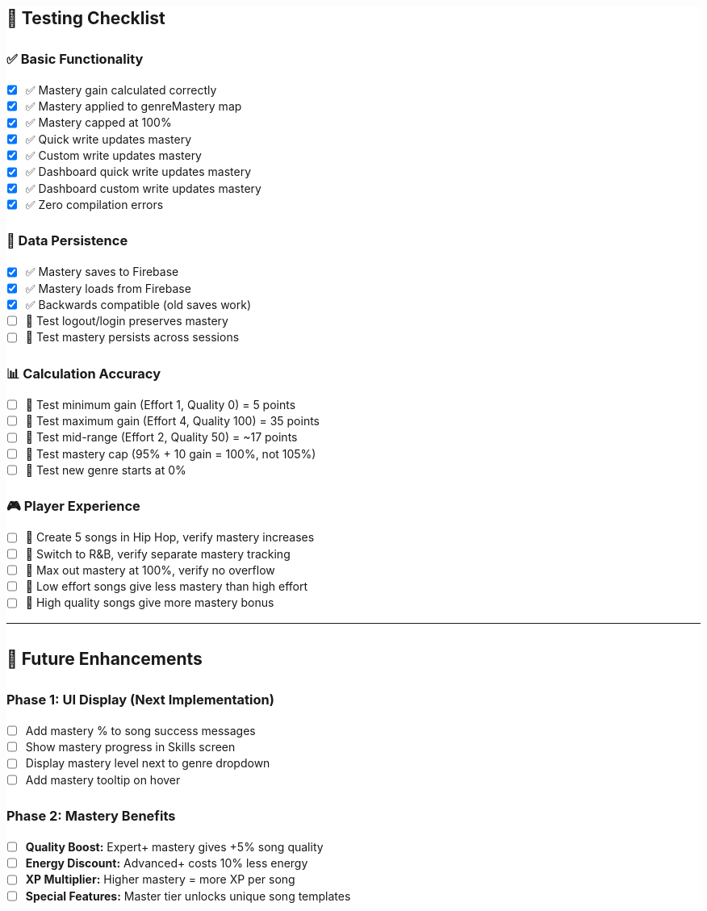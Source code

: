 
## 🧪 Testing Checklist

### ✅ Basic Functionality

- [x] ✅ Mastery gain calculated correctly
- [x] ✅ Mastery applied to genreMastery map
- [x] ✅ Mastery capped at 100%
- [x] ✅ Quick write updates mastery
- [x] ✅ Custom write updates mastery
- [x] ✅ Dashboard quick write updates mastery
- [x] ✅ Dashboard custom write updates mastery
- [x] ✅ Zero compilation errors

### 🔄 Data Persistence

- [x] ✅ Mastery saves to Firebase
- [x] ✅ Mastery loads from Firebase
- [x] ✅ Backwards compatible (old saves work)
- [ ] 🧪 Test logout/login preserves mastery
- [ ] 🧪 Test mastery persists across sessions

### 📊 Calculation Accuracy

- [ ] 🧪 Test minimum gain (Effort 1, Quality 0) = 5 points
- [ ] 🧪 Test maximum gain (Effort 4, Quality 100) = 35 points
- [ ] 🧪 Test mid-range (Effort 2, Quality 50) = ~17 points
- [ ] 🧪 Test mastery cap (95% + 10 gain = 100%, not 105%)
- [ ] 🧪 Test new genre starts at 0%

### 🎮 Player Experience

- [ ] 🧪 Create 5 songs in Hip Hop, verify mastery increases
- [ ] 🧪 Switch to R&B, verify separate mastery tracking
- [ ] 🧪 Max out mastery at 100%, verify no overflow
- [ ] 🧪 Low effort songs give less mastery than high effort
- [ ] 🧪 High quality songs give more mastery bonus

---

## 🔮 Future Enhancements

### Phase 1: UI Display (Next Implementation)
- [ ] Add mastery % to song success messages
- [ ] Show mastery progress in Skills screen
- [ ] Display mastery level next to genre dropdown
- [ ] Add mastery tooltip on hover

### Phase 2: Mastery Benefits
- [ ] **Quality Boost:** Expert+ mastery gives +5% song quality
- [ ] **Energy Discount:** Advanced+ costs 10% less energy
- [ ] **XP Multiplier:** Higher mastery = more XP per song
- [ ] **Special Features:** Master tier unlocks unique song templates
